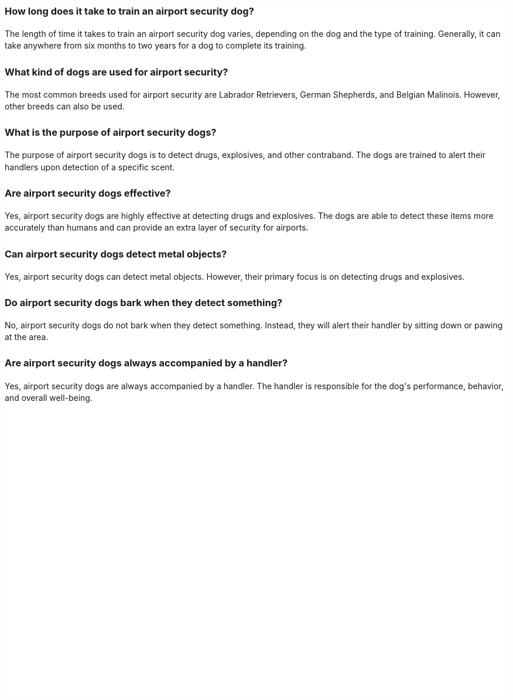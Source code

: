 <h3>How long does it take to train an airport security dog?</h3>
<p>The length of time it takes to train an airport security dog varies, depending on the dog and the type of training. Generally, it can take anywhere from six months to two years for a dog to complete its training.</p>

<h3>What kind of dogs are used for airport security?</h3>
<p>The most common breeds used for airport security are Labrador Retrievers, German Shepherds, and Belgian Malinois. However, other breeds can also be used.</p>

<h3>What is the purpose of airport security dogs?</h3>
<p>The purpose of airport security dogs is to detect drugs, explosives, and other contraband. The dogs are trained to alert their handlers upon detection of a specific scent.</p>

<h3>Are airport security dogs effective?</h3>
<p>Yes, airport security dogs are highly effective at detecting drugs and explosives. The dogs are able to detect these items more accurately than humans and can provide an extra layer of security for airports.</p>

<h3>Can airport security dogs detect metal objects?</h3>
<p>Yes, airport security dogs can detect metal objects. However, their primary focus is on detecting drugs and explosives.</p>

<h3>Do airport security dogs bark when they detect something?</h3>
<p>No, airport security dogs do not bark when they detect something. Instead, they will alert their handler by sitting down or pawing at the area.</p>

<h3>Are airport security dogs always accompanied by a handler?</h3>
<p>Yes, airport security dogs are always accompanied by a handler. The handler is responsible for the dog's performance, behavior, and overall well-being.</p>

<div style="position: relative; padding-bottom: 56.25%; overflow: hidden"><iframe src="https://www.youtube.com/embed/TbN9jeGXvBI" frameborder="0" allow="accelerometer; autoplay; clipboard-write; encrypted-media; gyroscope; picture-in-picture; web-share" allowfullscreen style="position: absolute; top: 0; left: 0; width: 100%; height: 100%;"></iframe>
</div>